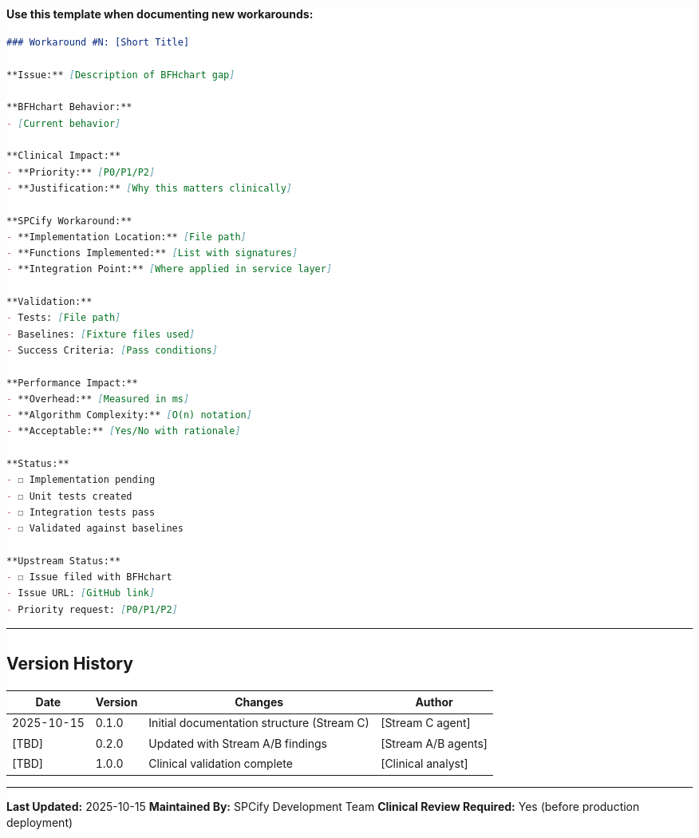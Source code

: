 **Use this template when documenting new workarounds:**

```markdown
### Workaround #N: [Short Title]

**Issue:** [Description of BFHchart gap]

**BFHchart Behavior:**
- [Current behavior]

**Clinical Impact:**
- **Priority:** [P0/P1/P2]
- **Justification:** [Why this matters clinically]

**SPCify Workaround:**
- **Implementation Location:** [File path]
- **Functions Implemented:** [List with signatures]
- **Integration Point:** [Where applied in service layer]

**Validation:**
- Tests: [File path]
- Baselines: [Fixture files used]
- Success Criteria: [Pass conditions]

**Performance Impact:**
- **Overhead:** [Measured in ms]
- **Algorithm Complexity:** [O(n) notation]
- **Acceptable:** [Yes/No with rationale]

**Status:**
- ☐ Implementation pending
- ☐ Unit tests created
- ☐ Integration tests pass
- ☐ Validated against baselines

**Upstream Status:**
- ☐ Issue filed with BFHchart
- Issue URL: [GitHub link]
- Priority request: [P0/P1/P2]
```

---

## Version History

| Date | Version | Changes | Author |
|------|---------|---------|--------|
| 2025-10-15 | 0.1.0 | Initial documentation structure (Stream C) | [Stream C agent] |
| [TBD] | 0.2.0 | Updated with Stream A/B findings | [Stream A/B agents] |
| [TBD] | 1.0.0 | Clinical validation complete | [Clinical analyst] |

---

**Last Updated:** 2025-10-15
**Maintained By:** SPCify Development Team
**Clinical Review Required:** Yes (before production deployment)
